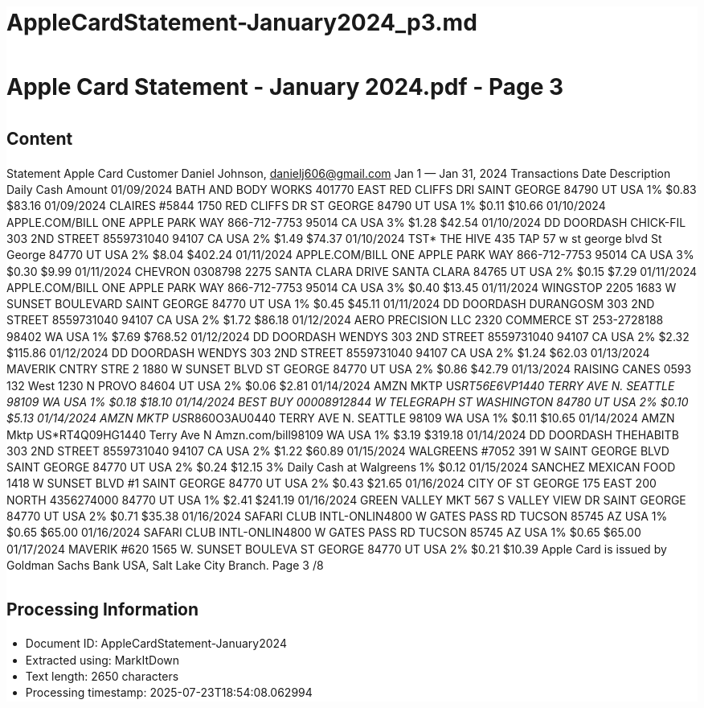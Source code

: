 # AppleCardStatement-January2024_p3.md



# Apple Card Statement - January 2024.pdf - Page 3

## Content
Statement
Apple Card Customer
Daniel Johnson, danielj606@gmail.com Jan 1 — Jan 31, 2024
Transactions
Date Description Daily Cash Amount
01/09/2024 BATH AND BODY WORKS 401770 EAST RED CLIFFS DRI SAINT GEORGE 84790 UT USA 1% $0.83 $83.16
01/09/2024 CLAIRES #5844 1750 RED CLIFFS DR ST GEORGE 84790 UT USA 1% $0.11 $10.66
01/10/2024 APPLE.COM/BILL ONE APPLE PARK WAY 866-712-7753 95014 CA USA 3% $1.28 $42.54
01/10/2024 DD DOORDASH CHICK-FIL 303 2ND STREET 8559731040 94107 CA USA 2% $1.49 $74.37
01/10/2024 TST* THE HIVE 435 TAP 57 w st george blvd St George 84770 UT USA 2% $8.04 $402.24
01/11/2024 APPLE.COM/BILL ONE APPLE PARK WAY 866-712-7753 95014 CA USA 3% $0.30 $9.99
01/11/2024 CHEVRON 0308798 2275 SANTA CLARA DRIVE SANTA CLARA 84765 UT USA 2% $0.15 $7.29
01/11/2024 APPLE.COM/BILL ONE APPLE PARK WAY 866-712-7753 95014 CA USA 3% $0.40 $13.45
01/11/2024 WINGSTOP 2205 1683 W SUNSET BOULEVARD SAINT GEORGE 84770 UT USA 1% $0.45 $45.11
01/11/2024 DD DOORDASH DURANGOSM 303 2ND STREET 8559731040 94107 CA USA 2% $1.72 $86.18
01/12/2024 AERO PRECISION LLC 2320 COMMERCE ST 253-2728188 98402 WA USA 1% $7.69 $768.52
01/12/2024 DD DOORDASH WENDYS 303 2ND STREET 8559731040 94107 CA USA 2% $2.32 $115.86
01/12/2024 DD DOORDASH WENDYS 303 2ND STREET 8559731040 94107 CA USA 2% $1.24 $62.03
01/13/2024 MAVERIK CNTRY STRE 2 1880 W SUNSET BLVD ST GEORGE 84770 UT USA 2% $0.86 $42.79
01/13/2024 RAISING CANES 0593 132 West 1230 N PROVO 84604 UT USA 2% $0.06 $2.81
01/14/2024 AMZN MKTP US*RT56E6VP1440 TERRY AVE N. SEATTLE 98109 WA USA 1% $0.18 $18.10
01/14/2024 BEST BUY 00008912844 W TELEGRAPH ST WASHINGTON 84780 UT USA 2% $0.10 $5.13
01/14/2024 AMZN MKTP US*R860O3AU0440 TERRY AVE N. SEATTLE 98109 WA USA 1% $0.11 $10.65
01/14/2024 AMZN Mktp US*RT4Q09HG1440 Terry Ave N Amzn.com/bill98109 WA USA 1% $3.19 $319.18
01/14/2024 DD DOORDASH THEHABITB 303 2ND STREET 8559731040 94107 CA USA 2% $1.22 $60.89
01/15/2024 WALGREENS #7052 391 W SAINT GEORGE BLVD SAINT GEORGE 84770 UT USA 2% $0.24 $12.15
3% Daily Cash at Walgreens 1% $0.12
01/15/2024 SANCHEZ MEXICAN FOOD 1418 W SUNSET BLVD #1 SAINT GEORGE 84770 UT USA 2% $0.43 $21.65
01/16/2024 CITY OF ST GEORGE 175 EAST 200 NORTH 4356274000 84770 UT USA 1% $2.41 $241.19
01/16/2024 GREEN VALLEY MKT 567 S VALLEY VIEW DR SAINT GEORGE 84770 UT USA 2% $0.71 $35.38
01/16/2024 SAFARI CLUB INTL-ONLIN4800 W GATES PASS RD TUCSON 85745 AZ USA 1% $0.65 $65.00
01/16/2024 SAFARI CLUB INTL-ONLIN4800 W GATES PASS RD TUCSON 85745 AZ USA 1% $0.65 $65.00
01/17/2024 MAVERIK #620 1565 W. SUNSET BOULEVA ST GEORGE 84770 UT USA 2% $0.21 $10.39
Apple Card is issued by Goldman Sachs Bank USA, Salt Lake City Branch.
Page 3 /8

## Processing Information
- Document ID: AppleCardStatement-January2024
- Extracted using: MarkItDown
- Text length: 2650 characters
- Processing timestamp: 2025-07-23T18:54:08.062994
